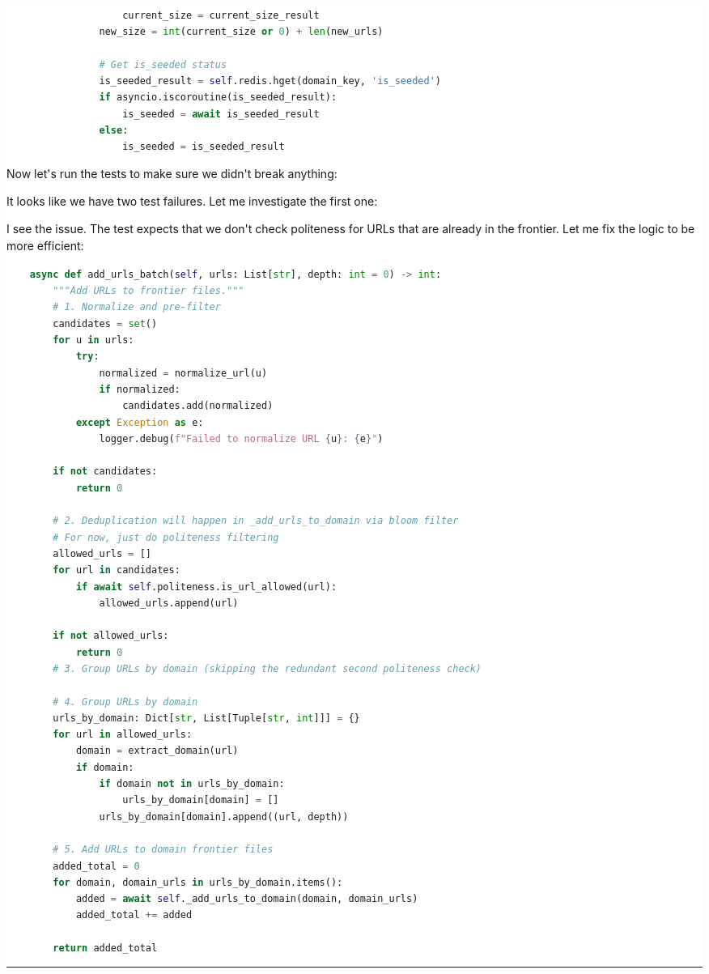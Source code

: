 ```python
                    current_size = current_size_result
                new_size = int(current_size or 0) + len(new_urls)
                
                # Get is_seeded status
                is_seeded_result = self.redis.hget(domain_key, 'is_seeded')
                if asyncio.iscoroutine(is_seeded_result):
                    is_seeded = await is_seeded_result
                else:
                    is_seeded = is_seeded_result
```

Now let's run the tests to make sure we didn't break anything:

It looks like we have two test failures. Let me investigate the first one:

I see the issue. The test expects that we don't check politeness for URLs that are already in the frontier. Let me fix the logic to be more efficient:

```python
    async def add_urls_batch(self, urls: List[str], depth: int = 0) -> int:
        """Add URLs to frontier files."""
        # 1. Normalize and pre-filter
        candidates = set()
        for u in urls:
            try:
                normalized = normalize_url(u)
                if normalized:
                    candidates.add(normalized)
            except Exception as e:
                logger.debug(f"Failed to normalize URL {u}: {e}")
        
        if not candidates:
            return 0
            
        # 2. Deduplication will happen in _add_urls_to_domain via bloom filter
        # For now, just do politeness filtering
        allowed_urls = []
        for url in candidates:
            if await self.politeness.is_url_allowed(url):
                allowed_urls.append(url)

        if not allowed_urls:
            return 0
        # 3. Group URLs by domain (skipping the redundant second politeness check)
            
        # 4. Group URLs by domain
        urls_by_domain: Dict[str, List[Tuple[str, int]]] = {}
        for url in allowed_urls:
            domain = extract_domain(url)
            if domain:
                if domain not in urls_by_domain:
                    urls_by_domain[domain] = []
                urls_by_domain[domain].append((url, depth))
                
        # 5. Add URLs to domain frontier files
        added_total = 0
        for domain, domain_urls in urls_by_domain.items():
            added = await self._add_urls_to_domain(domain, domain_urls)
            added_total += added
            
        return added_total
```

---